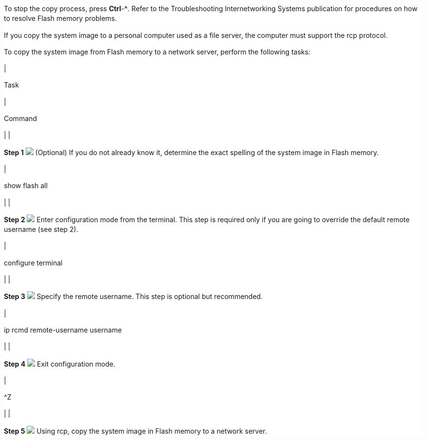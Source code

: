 To stop the copy process, press **Ctrl**-**^**. Refer to the Troubleshooting Internetworking Systems publication for procedures on how to resolve Flash memory problems.

If you copy the system image to a personal computer used as a file server, the computer must support the rcp protocol.

To copy the system image from Flash memory to a network server, perform the following tasks:

\| 

Task

 \| 

Command

 \|
\| 

**Step 1** ![](https://www.cisco.com/en/US/i/templates/blank.gif)
(Optional) If you do not already know it, determine the exact spelling of the system image in Flash memory.

 \| 

show flash all

 \|
\| 

**Step 2** ![](https://www.cisco.com/en/US/i/templates/blank.gif)
Enter configuration mode from the terminal. This step is required only if you are going to override the default remote username (see step 2).

 \| 

configure terminal

 \|
\| 

**Step 3** ![](https://www.cisco.com/en/US/i/templates/blank.gif)
Specify the remote username. This step is optional but recommended.

 \| 

ip rcmd remote-username username

 \|
\| 

**Step 4** ![](https://www.cisco.com/en/US/i/templates/blank.gif)
Exit configuration mode.

 \| 

^Z

 \|
\| 

**Step 5** ![](https://www.cisco.com/en/US/i/templates/blank.gif)
Using rcp, copy the system image in Flash memory to a network server.
